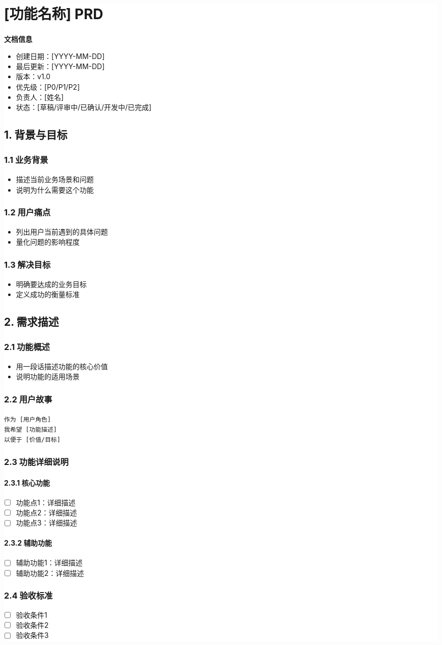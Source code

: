 # [功能名称] PRD

**文档信息**
- 创建日期：[YYYY-MM-DD]
- 最后更新：[YYYY-MM-DD]
- 版本：v1.0
- 优先级：[P0/P1/P2]
- 负责人：[姓名]
- 状态：[草稿/评审中/已确认/开发中/已完成]

## 1. 背景与目标

### 1.1 业务背景
- 描述当前业务场景和问题
- 说明为什么需要这个功能

### 1.2 用户痛点
- 列出用户当前遇到的具体问题
- 量化问题的影响程度

### 1.3 解决目标
- 明确要达成的业务目标
- 定义成功的衡量标准

## 2. 需求描述

### 2.1 功能概述
- 用一段话描述功能的核心价值
- 说明功能的适用场景

### 2.2 用户故事
```
作为 [用户角色]
我希望 [功能描述]
以便于 [价值/目标]
```

### 2.3 功能详细说明
#### 2.3.1 核心功能
- [ ] 功能点1：详细描述
- [ ] 功能点2：详细描述
- [ ] 功能点3：详细描述

#### 2.3.2 辅助功能
- [ ] 辅助功能1：详细描述
- [ ] 辅助功能2：详细描述

### 2.4 验收标准
- [ ] 验收条件1
- [ ] 验收条件2
- [ ] 验收条件3
